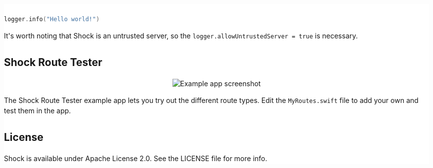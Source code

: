 ```swift

logger.info("Hello world!")
```

It's worth noting that Shock is an untrusted server, so the `logger.allowUntrustedServer = true` is necessary.

## Shock Route Tester

<p align="center">
    <img src="./assets/example-app.png" alt="Example app screenshot" />
<p>

The Shock Route Tester example app lets you try out the different route types.
Edit the `MyRoutes.swift` file to add your own and test them in the app.

## License

Shock is available under Apache License 2.0.  See the LICENSE file for more info.



